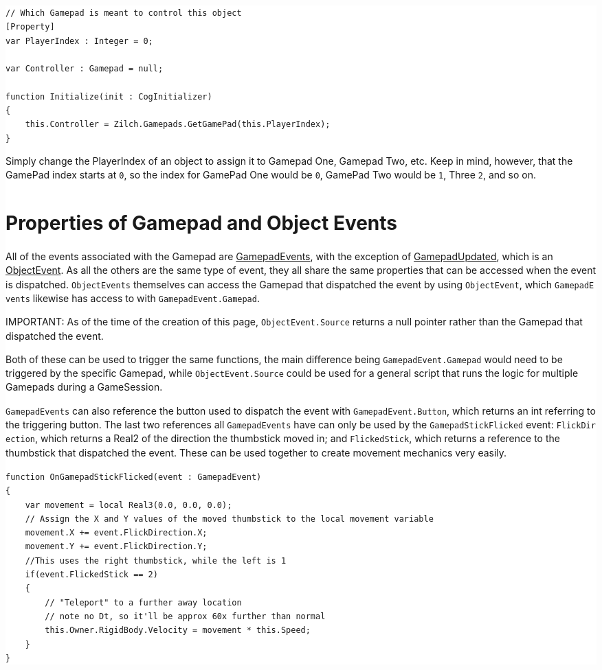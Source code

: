 ```
// Which Gamepad is meant to control this object
[Property]
var PlayerIndex : Integer = 0;

var Controller : Gamepad = null;

function Initialize(init : CogInitializer)
{
    this.Controller = Zilch.Gamepads.GetGamePad(this.PlayerIndex);
}
```


Simply change the PlayerIndex of an object to assign it to Gamepad One, Gamepad Two, etc. Keep in mind, however, that the GamePad index starts at `0`, so the index for GamePad One would be `0`, GamePad Two would be `1`, Three `2`, and so on.

 # Properties of Gamepad and Object Events
All of the events associated with the Gamepad are [GamepadEvents](https://github.com/ZilchEngine/ZilchDocs/blob/master/code_reference/class_reference/gamepadevent.markdown), with the exception of [GamepadUpdated](https://github.com/ZilchEngine/ZilchDocs/blob/master/code_reference/class_reference/gamepadevent.markdown), which is an [ObjectEvent](https://github.com/ZilchEngine/ZilchDocs/blob/master/code_reference/class_reference/objectevent.markdown). As all the others are the same type of event, they all share the same properties that can be accessed when the event is dispatched. `ObjectEvents` themselves can access the Gamepad that dispatched the event by using  `ObjectEvent`, which `GamepadEvents` likewise has access to with `GamepadEvent.Gamepad`.

IMPORTANT: As of the time of the creation of this page, `ObjectEvent.Source` returns a null pointer rather than the Gamepad that dispatched the event. 

Both of these can be used to trigger the same functions, the main difference being `GamepadEvent.Gamepad` would need to be triggered by the specific Gamepad, while `ObjectEvent.Source` could be used for a general script that runs the logic for multiple Gamepads during a GameSession. 

`GamepadEvents` can also reference the button used to dispatch the event with `GamepadEvent.Button`, which returns an int referring to the triggering button. The last two references all `GamepadEvents` have can only be used by the `GamepadStickFlicked` event: `FlickDirection`, which returns a Real2 of the direction the thumbstick moved in; and `FlickedStick`, which returns a reference to the thumbstick that dispatched the event. These can be used together to create movement mechanics very easily.

```
function OnGamepadStickFlicked(event : GamepadEvent)
{        
    var movement = local Real3(0.0, 0.0, 0.0);
    // Assign the X and Y values of the moved thumbstick to the local movement variable
    movement.X += event.FlickDirection.X;
    movement.Y += event.FlickDirection.Y;
    //This uses the right thumbstick, while the left is 1
    if(event.FlickedStick == 2)
    {
        // "Teleport" to a further away location
        // note no Dt, so it'll be approx 60x further than normal
        this.Owner.RigidBody.Velocity = movement * this.Speed;
    }
}
```

